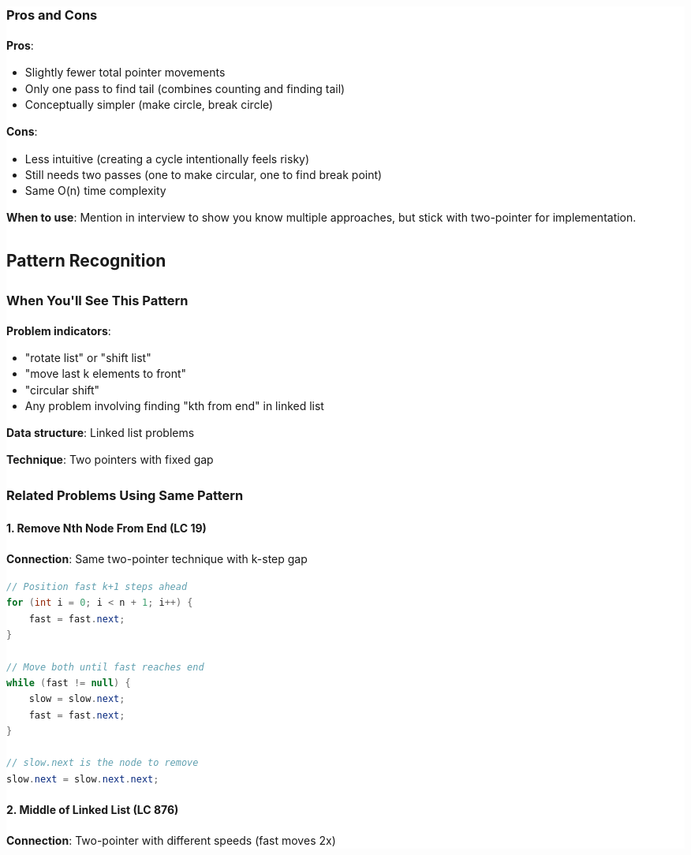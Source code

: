 ### Pros and Cons

**Pros**:
- Slightly fewer total pointer movements
- Only one pass to find tail (combines counting and finding tail)
- Conceptually simpler (make circle, break circle)

**Cons**:
- Less intuitive (creating a cycle intentionally feels risky)
- Still needs two passes (one to make circular, one to find break point)
- Same O(n) time complexity

**When to use**: Mention in interview to show you know multiple approaches, but stick with two-pointer for implementation.

## Pattern Recognition

### When You'll See This Pattern

**Problem indicators**:
- "rotate list" or "shift list"
- "move last k elements to front"
- "circular shift"
- Any problem involving finding "kth from end" in linked list

**Data structure**: Linked list problems

**Technique**: Two pointers with fixed gap

### Related Problems Using Same Pattern

#### 1. Remove Nth Node From End (LC 19)
**Connection**: Same two-pointer technique with k-step gap

```java
// Position fast k+1 steps ahead
for (int i = 0; i < n + 1; i++) {
    fast = fast.next;
}

// Move both until fast reaches end
while (fast != null) {
    slow = slow.next;
    fast = fast.next;
}

// slow.next is the node to remove
slow.next = slow.next.next;
```

#### 2. Middle of Linked List (LC 876)
**Connection**: Two-pointer with different speeds (fast moves 2x)

